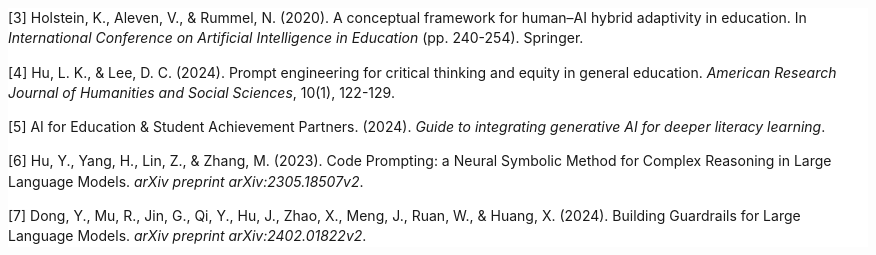 [3] Holstein, K., Aleven, V., & Rummel, N. (2020). A conceptual framework for human–AI hybrid adaptivity in education. In *International Conference on Artificial Intelligence in Education* (pp. 240-254). Springer.

[4] Hu, L. K., & Lee, D. C. (2024). Prompt engineering for critical thinking and equity in general education. *American Research Journal of Humanities and Social Sciences*, 10(1), 122-129.

[5] AI for Education & Student Achievement Partners. (2024). *Guide to integrating generative AI for deeper literacy learning*.

[6] Hu, Y., Yang, H., Lin, Z., & Zhang, M. (2023). Code Prompting: a Neural Symbolic Method for Complex Reasoning in Large Language Models. *arXiv preprint arXiv:2305.18507v2*.

[7] Dong, Y., Mu, R., Jin, G., Qi, Y., Hu, J., Zhao, X., Meng, J., Ruan, W., & Huang, X. (2024). Building Guardrails for Large Language Models. *arXiv preprint arXiv:2402.01822v2*.
